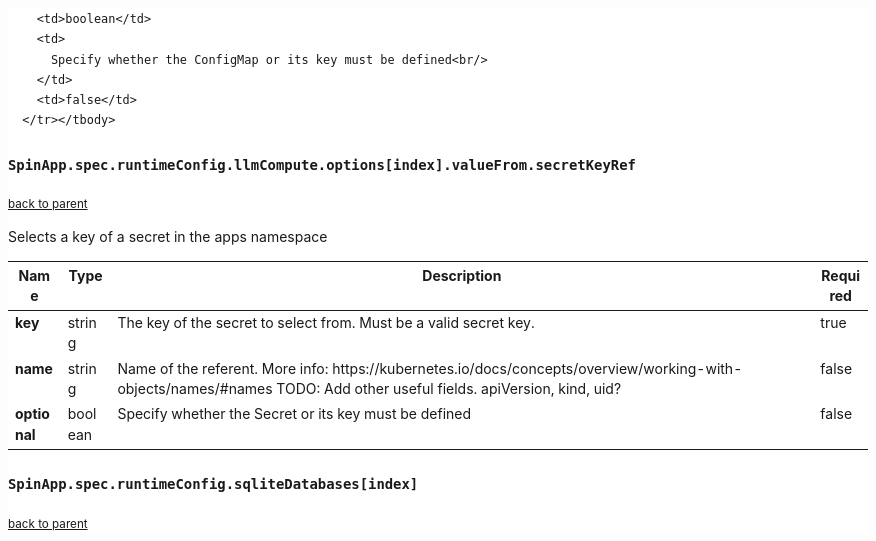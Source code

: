        <td>boolean</td>
        <td>
          Specify whether the ConfigMap or its key must be defined<br/>
        </td>
        <td>false</td>
      </tr></tbody>
</table>


### `SpinApp.spec.runtimeConfig.llmCompute.options[index].valueFrom.secretKeyRef`
<small>[back to parent](#spinappspecruntimeconfigllmcomputeoptionsindexvaluefrom)</small>


Selects a key of a secret in the apps namespace

<table>
    <thead>
        <tr>
            <th>Name</th>
            <th>Type</th>
            <th>Description</th>
            <th>Required</th>
        </tr>
    </thead>
    <tbody><tr>
        <td><b>key</b></td>
        <td>string</td>
        <td>
          The key of the secret to select from.  Must be a valid secret key.<br/>
        </td>
        <td>true</td>
      </tr><tr>
        <td><b>name</b></td>
        <td>string</td>
        <td>
          Name of the referent.
More info: https://kubernetes.io/docs/concepts/overview/working-with-objects/names/#names
TODO: Add other useful fields. apiVersion, kind, uid?<br/>
        </td>
        <td>false</td>
      </tr><tr>
        <td><b>optional</b></td>
        <td>boolean</td>
        <td>
          Specify whether the Secret or its key must be defined<br/>
        </td>
        <td>false</td>
      </tr></tbody>
</table>


### `SpinApp.spec.runtimeConfig.sqliteDatabases[index]`
<small>[back to parent](#spinappspecruntimeconfig)</small>
